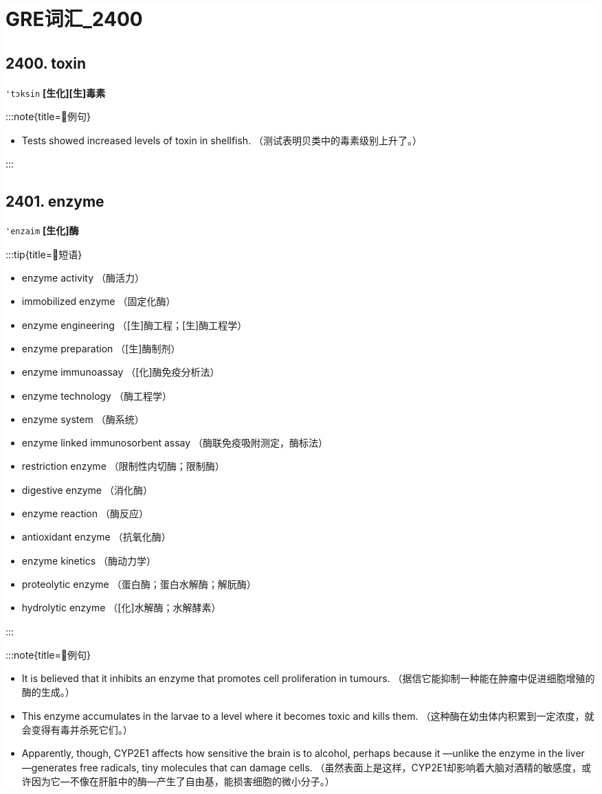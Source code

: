 # GRE词汇_2400

## 2400. toxin

`'tɔksin`  **[生化][生]毒素**

:::note{title=🎤例句}

- Tests showed increased levels of toxin in shellfish. （测试表明贝类中的毒素级别上升了。）

:::

## 2401. enzyme

`'enzaim`  **[生化]酶**

:::tip{title=🤩短语}

- enzyme activity （酶活力）

- immobilized enzyme （固定化酶）

- enzyme engineering （[生]酶工程；[生]酶工程学）

- enzyme preparation （[生]酶制剂）

- enzyme immunoassay （[化]酶免疫分析法）

- enzyme technology （酶工程学）

- enzyme system （酶系统）

- enzyme linked immunosorbent assay （酶联免疫吸附测定，酶标法）

- restriction enzyme （限制性内切酶；限制酶）

- digestive enzyme （消化酶）

- enzyme reaction （酶反应）

- antioxidant enzyme （抗氧化酶）

- enzyme kinetics （酶动力学）

- proteolytic enzyme （蛋白酶；蛋白水解酶；解朊酶）

- hydrolytic enzyme （[化]水解酶；水解酵素）

:::

:::note{title=🎤例句}

- It is believed that it inhibits an enzyme that promotes cell proliferation in tumours. （据信它能抑制一种能在肿瘤中促进细胞增殖的酶的生成。）

- This enzyme accumulates in the larvae to a level where it becomes toxic and kills them. （这种酶在幼虫体内积累到一定浓度，就会变得有毒并杀死它们。）

- Apparently, though, CYP2E1 affects how sensitive the brain is to alcohol, perhaps because it —unlike the enzyme in the liver —generates free radicals, tiny molecules that can damage cells. （虽然表面上是这样，CYP2E1却影响着大脑对酒精的敏感度，或许因为它—不像在肝脏中的酶—产生了自由基，能损害细胞的微小分子。）
